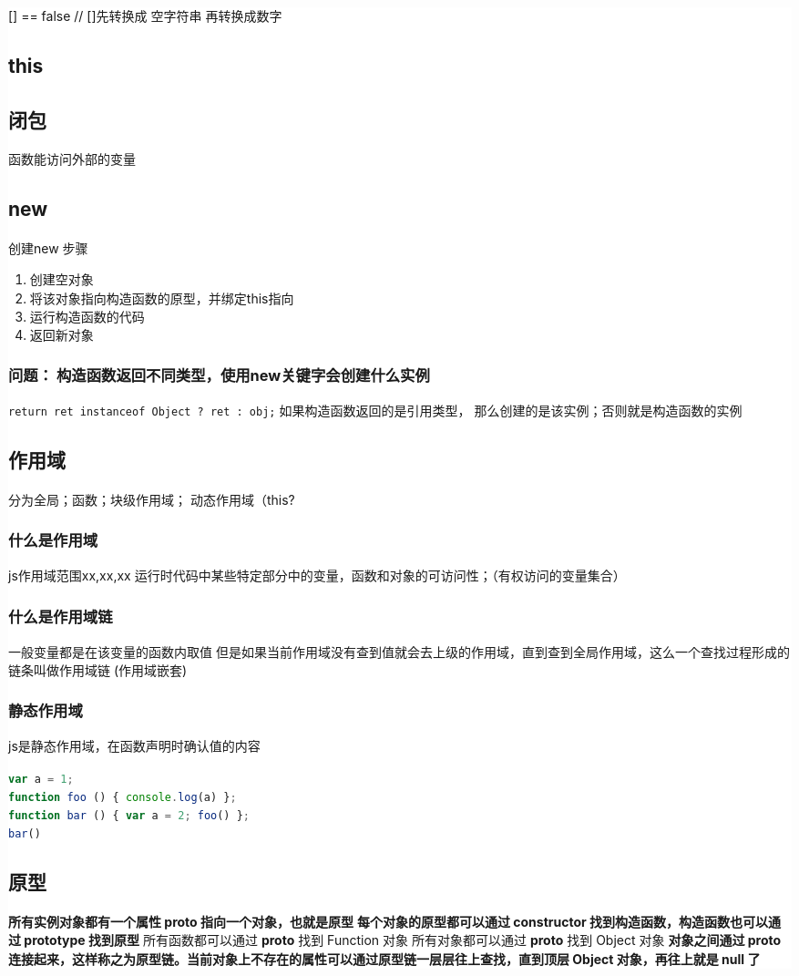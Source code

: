 [] == false  // []先转换成 空字符串 再转换成数字

## this

## 闭包

函数能访问外部的变量

## new

创建new 步骤

1. 创建空对象
2. 将该对象指向构造函数的原型，并绑定this指向
3. 运行构造函数的代码
4. 返回新对象

### 问题： 构造函数返回不同类型，使用new关键字会创建什么实例

`return ret instanceof Object ? ret : obj;`
如果构造函数返回的是引用类型， 那么创建的是该实例；否则就是构造函数的实例

## 作用域

分为全局；函数；块级作用域； 动态作用域（this?

### 什么是作用域

js作用域范围xx,xx,xx
运行时代码中某些特定部分中的变量，函数和对象的可访问性；（有权访问的变量集合）

### 什么是作用域链

一般变量都是在该变量的函数内取值
但是如果当前作用域没有查到值就会去上级的作用域，直到查到全局作用域，这么一个查找过程形成的链条叫做作用域链 (作用域嵌套)

### 静态作用域

js是静态作用域，在函数声明时确认值的内容

```js
var a = 1;
function foo () { console.log(a) };
function bar () { var a = 2; foo() };
bar()
```

## 原型

**所有实例对象都有一个属性 **proto** 指向一个对象，也就是原型**
**每个对象的原型都可以通过 constructor 找到构造函数，构造函数也可以通过 prototype 找到原型**
所有函数都可以通过 **proto** 找到 Function 对象
所有对象都可以通过 **proto** 找到 Object 对象
**对象之间通过 **proto** 连接起来，这样称之为原型链。当前对象上不存在的属性可以通过原型链一层层往上查找，直到顶层 Object 对象，再往上就是 null 了**

